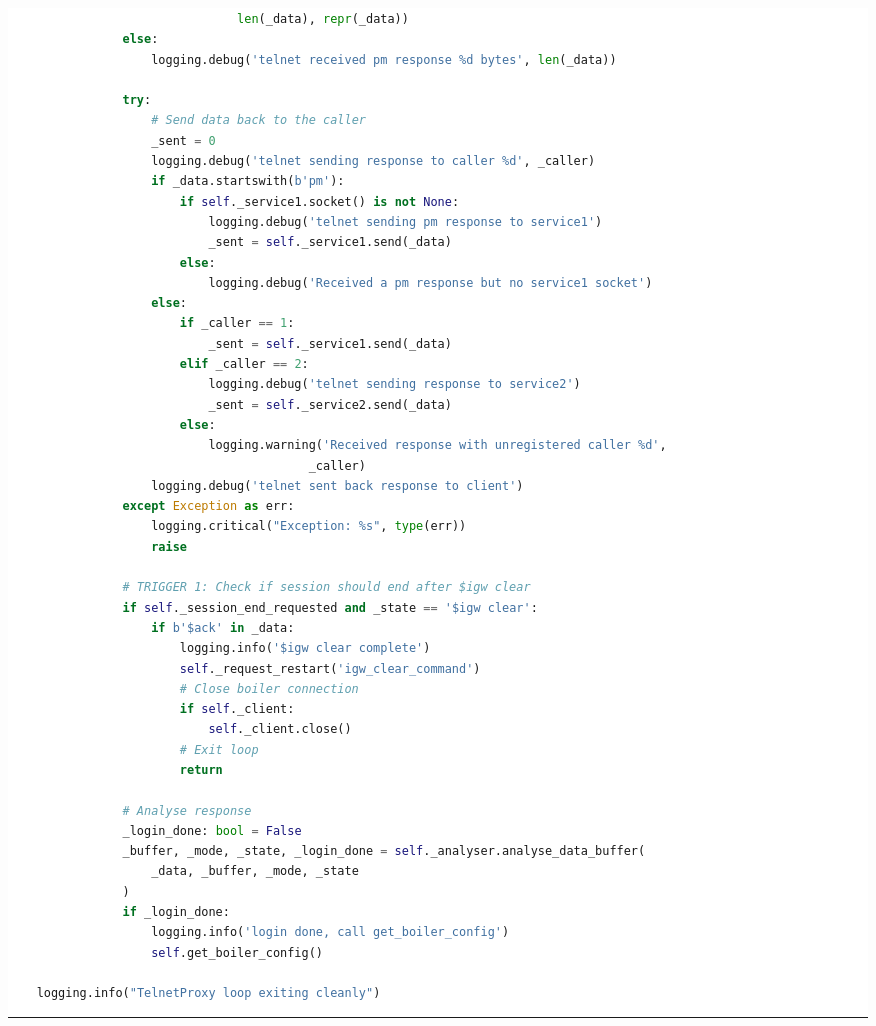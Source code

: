 ```python
                                len(_data), repr(_data))
                else:
                    logging.debug('telnet received pm response %d bytes', len(_data))

                try:
                    # Send data back to the caller
                    _sent = 0
                    logging.debug('telnet sending response to caller %d', _caller)
                    if _data.startswith(b'pm'):
                        if self._service1.socket() is not None:
                            logging.debug('telnet sending pm response to service1')
                            _sent = self._service1.send(_data)
                        else:
                            logging.debug('Received a pm response but no service1 socket')
                    else:
                        if _caller == 1:
                            _sent = self._service1.send(_data)
                        elif _caller == 2:
                            logging.debug('telnet sending response to service2')
                            _sent = self._service2.send(_data)
                        else:
                            logging.warning('Received response with unregistered caller %d',
                                          _caller)
                    logging.debug('telnet sent back response to client')
                except Exception as err:
                    logging.critical("Exception: %s", type(err))
                    raise

                # TRIGGER 1: Check if session should end after $igw clear
                if self._session_end_requested and _state == '$igw clear':
                    if b'$ack' in _data:
                        logging.info('$igw clear complete')
                        self._request_restart('igw_clear_command')
                        # Close boiler connection
                        if self._client:
                            self._client.close()
                        # Exit loop
                        return

                # Analyse response
                _login_done: bool = False
                _buffer, _mode, _state, _login_done = self._analyser.analyse_data_buffer(
                    _data, _buffer, _mode, _state
                )
                if _login_done:
                    logging.info('login done, call get_boiler_config')
                    self.get_boiler_config()

    logging.info("TelnetProxy loop exiting cleanly")
```

---